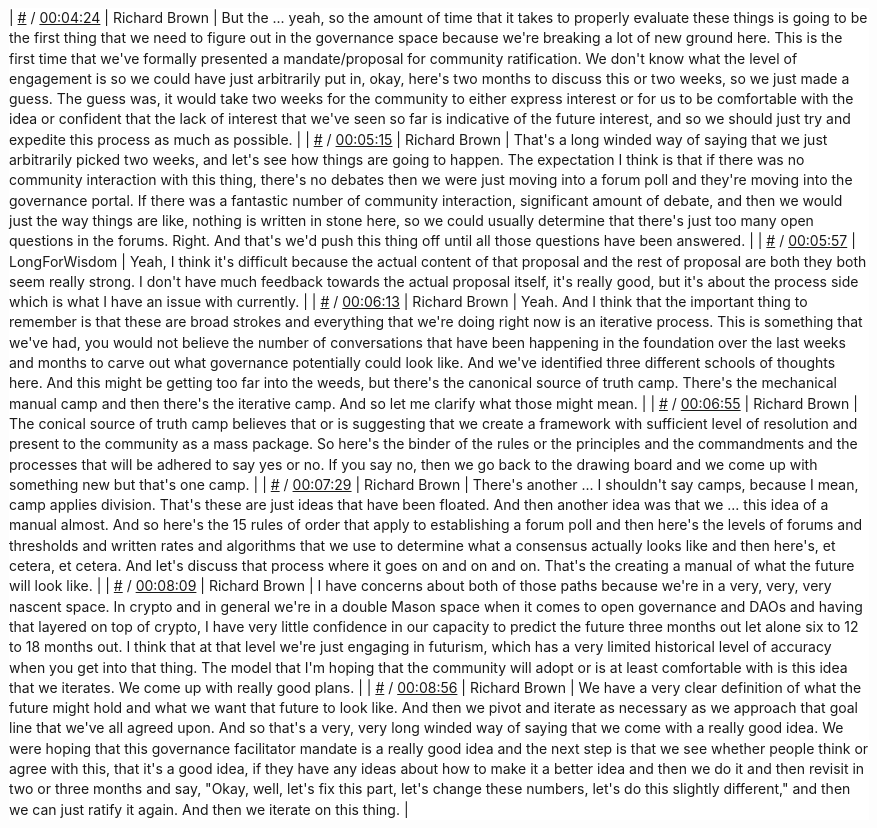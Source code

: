 | [#](#000424) / [00:04:24](https://www.youtube.com/watch?v=FQNxehraB0o&t=00h04m24s) | Richard Brown | But the ... yeah, so the amount of time that it takes to properly evaluate these things is going to be the first thing that we need to figure out in the governance space because we're breaking a lot of new ground here. This is the first time that we've formally presented a mandate/proposal for community ratification. We don't know what the level of engagement is so we could have just arbitrarily put in, okay, here's two months to discuss this or two weeks, so we just made a guess. The guess was, it would take two weeks for the community to either express interest or for us to be comfortable with the idea or confident that the lack of interest that we've seen so far is indicative of the future interest, and so we should just try and expedite this process as much as possible. |
| [#](#000515) / [00:05:15](https://www.youtube.com/watch?v=FQNxehraB0o&t=00h05m15s) | Richard Brown | That's a long winded way of saying that we just arbitrarily picked two weeks, and let's see how things are going to happen. The expectation I think is that if there was no community interaction with this thing, there's no debates then we were just moving into a forum poll and they're moving into the governance portal. If there was a fantastic number of community interaction, significant amount of debate, and then we would just the way things are like, nothing is written in stone here, so we could usually determine that there's just too many open questions in the forums. Right. And that's we'd push this thing off until all those questions have been answered. |
| [#](#000557) / [00:05:57](https://www.youtube.com/watch?v=FQNxehraB0o&t=00h05m57s) | LongForWisdom | Yeah, I think it's difficult because the actual content of that proposal and the rest of proposal are both they both seem really strong. I don't have much feedback towards the actual proposal itself, it's really good, but it's about the process side which is what I have an issue with currently. |
| [#](#000613) / [00:06:13](https://www.youtube.com/watch?v=FQNxehraB0o&t=00h06m13s) | Richard Brown | Yeah. And I think that the important thing to remember is that these are broad strokes and everything that we're doing right now is an iterative process. This is something that we've had, you would not believe the number of conversations that have been happening in the foundation over the last weeks and months to carve out what governance potentially could look like. And we've identified three different schools of thoughts here. And this might be getting too far into the weeds, but there's the canonical source of truth camp. There's the mechanical manual camp and then there's the iterative camp. And so let me clarify what those might mean. |
| [#](#000655) / [00:06:55](https://www.youtube.com/watch?v=FQNxehraB0o&t=00h06m55s) | Richard Brown | The conical source of truth camp believes that or is suggesting that we create a framework with sufficient level of resolution and present to the community as a mass package. So here's the binder of the rules or the principles and the commandments and the processes that will be adhered to say yes or no. If you say no, then we go back to the drawing board and we come up with something new but that's one camp. |
| [#](#000729) / [00:07:29](https://www.youtube.com/watch?v=FQNxehraB0o&t=00h07m29s) | Richard Brown | There's another ... I shouldn't say camps, because I mean, camp applies division. That's these are just ideas that have been floated. And then another idea was that we ... this idea of a manual almost. And so here's the 15 rules of order that apply to establishing a forum poll and then here's the levels of forums and thresholds and written rates and algorithms that we use to determine what a consensus actually looks like and then here's, et cetera, et cetera. And let's discuss that process where it goes on and on and on. That's the creating a manual of what the future will look like. |
| [#](#000809) / [00:08:09](https://www.youtube.com/watch?v=FQNxehraB0o&t=00h08m09s) | Richard Brown | I have concerns about both of those paths because we're in a very, very, very nascent space. In crypto and in general we're in a double Mason space when it comes to open governance and DAOs and having that layered on top of crypto, I have very little confidence in our capacity to predict the future three months out let alone six to 12 to 18 months out. I think that at that level we're just engaging in futurism, which has a very limited historical level of accuracy when you get into that thing. The model that I'm hoping that the community will adopt or is at least comfortable with is this idea that we iterates. We come up with really good plans. |
| [#](#000856) / [00:08:56](https://www.youtube.com/watch?v=FQNxehraB0o&t=00h08m56s) | Richard Brown | We have a very clear definition of what the future might hold and what we want that future to look like. And then we pivot and iterate as necessary as we approach that goal line that we've all agreed upon. And so that's a very, very long winded way of saying that we come with a really good idea. We were hoping that this governance facilitator mandate is a really good idea and the next step is that we see whether people think or agree with this, that it's a good idea, if they have any ideas about how to make it a better idea and then we do it and then revisit in two or three months and say, "Okay, well, let's fix this part, let's change these numbers, let's do this slightly different," and then we can just ratify it again. And then we iterate on this thing. |